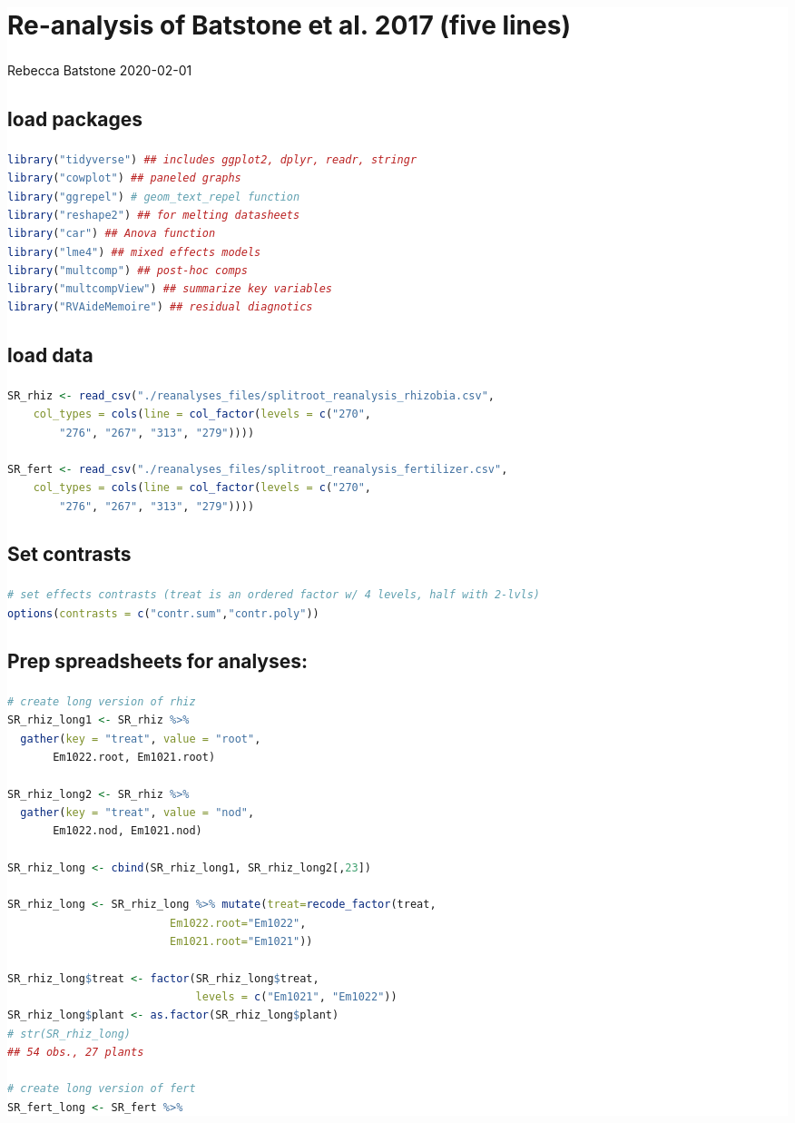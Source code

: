 Re-analysis of Batstone et al. 2017 (five lines)
================
Rebecca Batstone
2020-02-01

## load packages

``` r
library("tidyverse") ## includes ggplot2, dplyr, readr, stringr
library("cowplot") ## paneled graphs
library("ggrepel") # geom_text_repel function
library("reshape2") ## for melting datasheets
library("car") ## Anova function
library("lme4") ## mixed effects models
library("multcomp") ## post-hoc comps
library("multcompView") ## summarize key variables
library("RVAideMemoire") ## residual diagnotics
```

## load data

``` r
SR_rhiz <- read_csv("./reanalyses_files/splitroot_reanalysis_rhizobia.csv", 
    col_types = cols(line = col_factor(levels = c("270", 
        "276", "267", "313", "279"))))

SR_fert <- read_csv("./reanalyses_files/splitroot_reanalysis_fertilizer.csv", 
    col_types = cols(line = col_factor(levels = c("270", 
        "276", "267", "313", "279"))))
```

## Set contrasts

``` r
# set effects contrasts (treat is an ordered factor w/ 4 levels, half with 2-lvls)
options(contrasts = c("contr.sum","contr.poly")) 
```

## Prep spreadsheets for analyses:

``` r
# create long version of rhiz
SR_rhiz_long1 <- SR_rhiz %>%
  gather(key = "treat", value = "root",
       Em1022.root, Em1021.root)

SR_rhiz_long2 <- SR_rhiz %>%
  gather(key = "treat", value = "nod",
       Em1022.nod, Em1021.nod)

SR_rhiz_long <- cbind(SR_rhiz_long1, SR_rhiz_long2[,23])

SR_rhiz_long <- SR_rhiz_long %>% mutate(treat=recode_factor(treat, 
                         Em1022.root="Em1022",
                         Em1021.root="Em1021"))

SR_rhiz_long$treat <- factor(SR_rhiz_long$treat, 
                             levels = c("Em1021", "Em1022"))
SR_rhiz_long$plant <- as.factor(SR_rhiz_long$plant)
# str(SR_rhiz_long)
## 54 obs., 27 plants

# create long version of fert
SR_fert_long <- SR_fert %>%
```